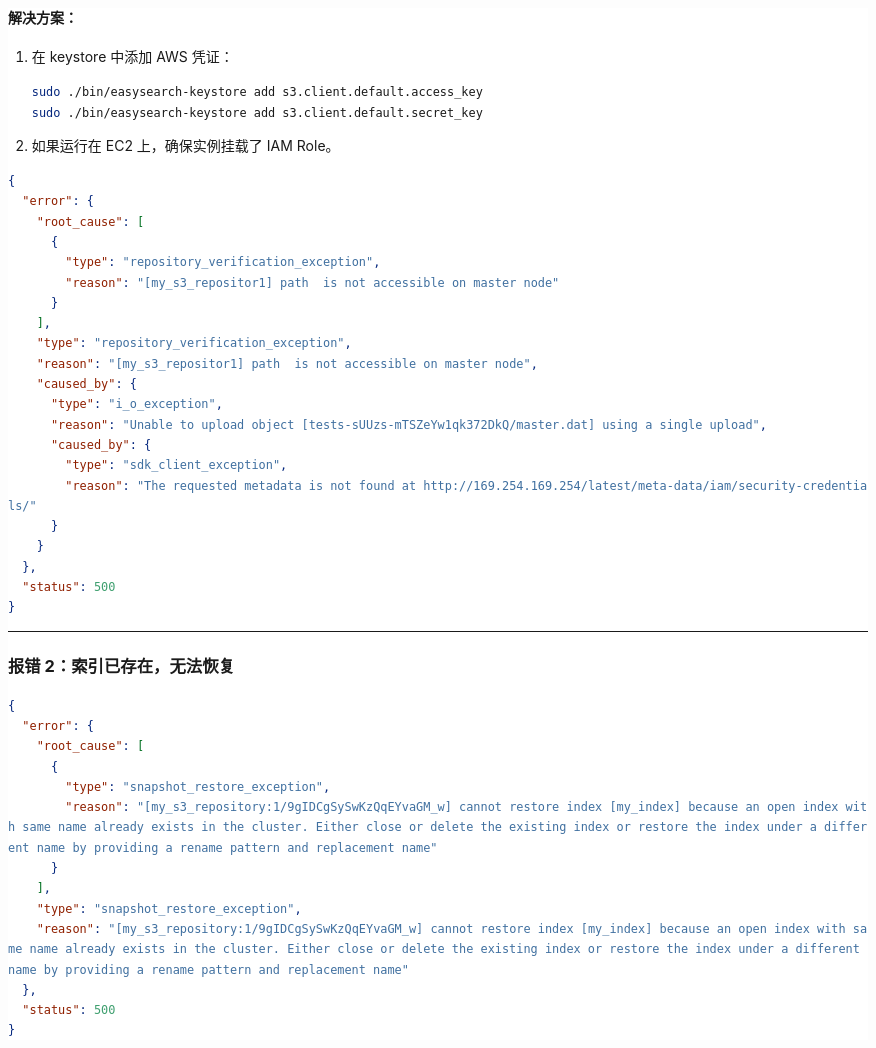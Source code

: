 #### **解决方案**：

1. 在 keystore 中添加 AWS 凭证：
   ```bash
   sudo ./bin/easysearch-keystore add s3.client.default.access_key
   sudo ./bin/easysearch-keystore add s3.client.default.secret_key
   ```
2. 如果运行在 EC2 上，确保实例挂载了 IAM Role。

```json
{
  "error": {
    "root_cause": [
      {
        "type": "repository_verification_exception",
        "reason": "[my_s3_repositor1] path  is not accessible on master node"
      }
    ],
    "type": "repository_verification_exception",
    "reason": "[my_s3_repositor1] path  is not accessible on master node",
    "caused_by": {
      "type": "i_o_exception",
      "reason": "Unable to upload object [tests-sUUzs-mTSZeYw1qk372DkQ/master.dat] using a single upload",
      "caused_by": {
        "type": "sdk_client_exception",
        "reason": "The requested metadata is not found at http://169.254.169.254/latest/meta-data/iam/security-credentials/"
      }
    }
  },
  "status": 500
}
```
---

### 报错 2：索引已存在，无法恢复

```json
{
  "error": {
    "root_cause": [
      {
        "type": "snapshot_restore_exception",
        "reason": "[my_s3_repository:1/9gIDCgSySwKzQqEYvaGM_w] cannot restore index [my_index] because an open index with same name already exists in the cluster. Either close or delete the existing index or restore the index under a different name by providing a rename pattern and replacement name"
      }
    ],
    "type": "snapshot_restore_exception",
    "reason": "[my_s3_repository:1/9gIDCgSySwKzQqEYvaGM_w] cannot restore index [my_index] because an open index with same name already exists in the cluster. Either close or delete the existing index or restore the index under a different name by providing a rename pattern and replacement name"
  },
  "status": 500
}
```
